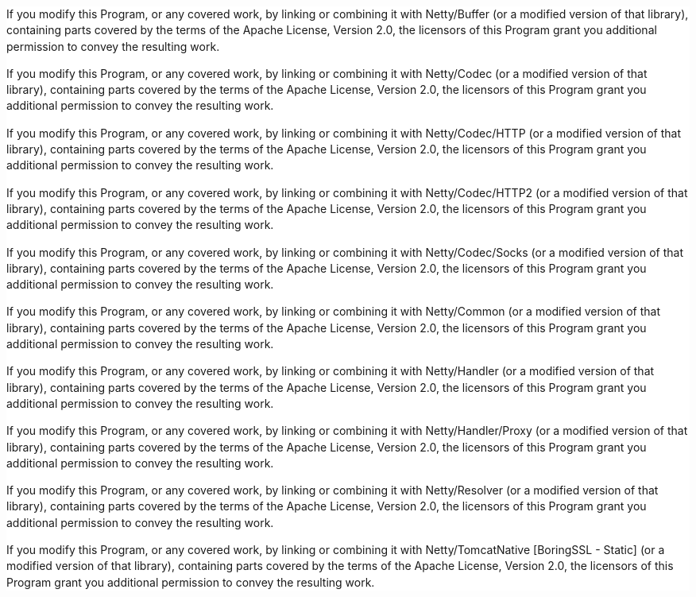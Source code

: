 If you modify this Program, or any covered work, by linking or combining
it with Netty/Buffer (or a modified version of that library), containing
parts covered by the terms of the Apache License, Version 2.0,
the licensors of this Program grant you additional permission
to convey the resulting work.

If you modify this Program, or any covered work, by linking or combining
it with Netty/Codec (or a modified version of that library), containing
parts covered by the terms of the Apache License, Version 2.0,
the licensors of this Program grant you additional permission
to convey the resulting work.

If you modify this Program, or any covered work, by linking or combining
it with Netty/Codec/HTTP (or a modified version of that library), containing
parts covered by the terms of the Apache License, Version 2.0,
the licensors of this Program grant you additional permission
to convey the resulting work.

If you modify this Program, or any covered work, by linking or combining
it with Netty/Codec/HTTP2 (or a modified version of that library), containing
parts covered by the terms of the Apache License, Version 2.0,
the licensors of this Program grant you additional permission
to convey the resulting work.

If you modify this Program, or any covered work, by linking or combining
it with Netty/Codec/Socks (or a modified version of that library), containing
parts covered by the terms of the Apache License, Version 2.0,
the licensors of this Program grant you additional permission
to convey the resulting work.

If you modify this Program, or any covered work, by linking or combining
it with Netty/Common (or a modified version of that library), containing
parts covered by the terms of the Apache License, Version 2.0,
the licensors of this Program grant you additional permission
to convey the resulting work.

If you modify this Program, or any covered work, by linking or combining
it with Netty/Handler (or a modified version of that library), containing
parts covered by the terms of the Apache License, Version 2.0,
the licensors of this Program grant you additional permission
to convey the resulting work.

If you modify this Program, or any covered work, by linking or combining
it with Netty/Handler/Proxy (or a modified version of that library), containing
parts covered by the terms of the Apache License, Version 2.0,
the licensors of this Program grant you additional permission
to convey the resulting work.

If you modify this Program, or any covered work, by linking or combining
it with Netty/Resolver (or a modified version of that library), containing
parts covered by the terms of the Apache License, Version 2.0,
the licensors of this Program grant you additional permission
to convey the resulting work.

If you modify this Program, or any covered work, by linking or combining
it with Netty/TomcatNative [BoringSSL - Static] (or a modified version of that library), containing
parts covered by the terms of the Apache License, Version 2.0,
the licensors of this Program grant you additional permission
to convey the resulting work.
